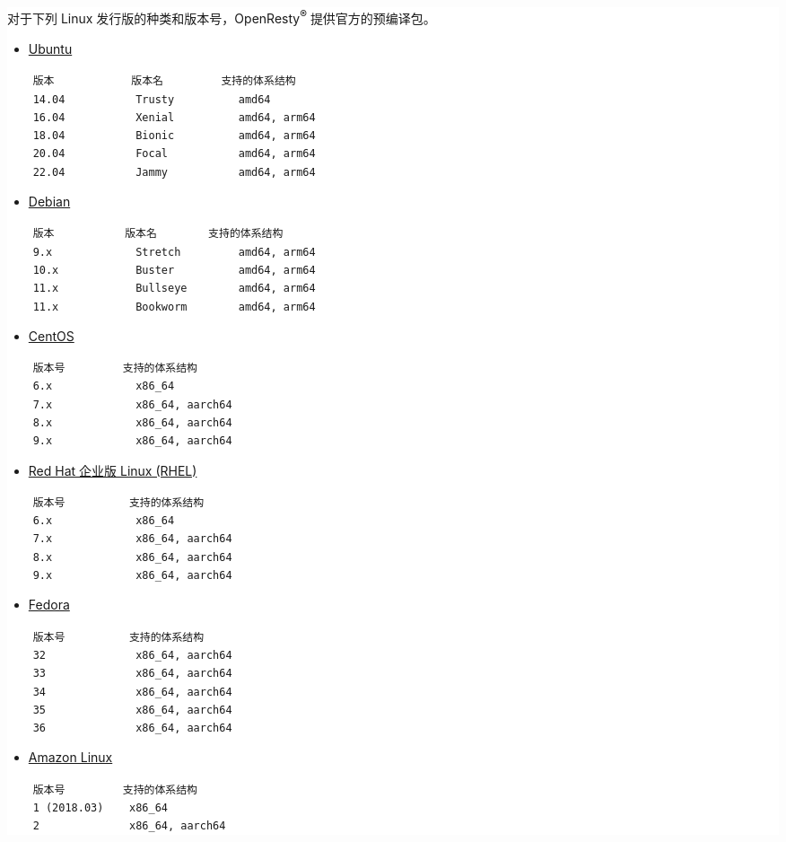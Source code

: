 

对于下列 Linux 发行版的种类和版本号，OpenResty<sup>&reg;</sup> 提供官方的预编译包。

* [Ubuntu](#ubuntu)

```
    版本            版本名         支持的体系结构
    14.04           Trusty          amd64
    16.04           Xenial          amd64, arm64
    18.04           Bionic          amd64, arm64
    20.04           Focal           amd64, arm64
    22.04           Jammy           amd64, arm64
```

* [Debian](#debian)

```
    版本           版本名        支持的体系结构
    9.x             Stretch         amd64, arm64
    10.x            Buster          amd64, arm64
    11.x            Bullseye        amd64, arm64
    11.x            Bookworm        amd64, arm64
```

* [CentOS](#centos)

```
    版本号         支持的体系结构
    6.x             x86_64
    7.x             x86_64, aarch64
    8.x             x86_64, aarch64
    9.x             x86_64, aarch64
```

* [Red Hat 企业版 Linux (RHEL)](#rhel)

```
    版本号          支持的体系结构
    6.x             x86_64
    7.x             x86_64, aarch64
    8.x             x86_64, aarch64
    9.x             x86_64, aarch64
```

* [Fedora](#fedora)

```
    版本号          支持的体系结构
    32              x86_64, aarch64
    33              x86_64, aarch64
    34              x86_64, aarch64
    35              x86_64, aarch64
    36              x86_64, aarch64
```

* [Amazon Linux](#amazon-linux)

```
    版本号         支持的体系结构
    1 (2018.03)    x86_64
    2              x86_64, aarch64
```
